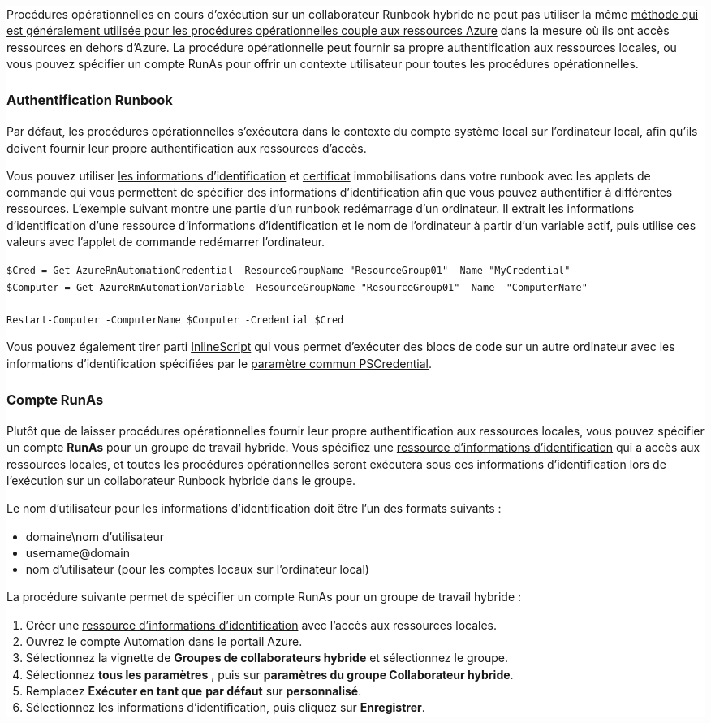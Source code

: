 Procédures opérationnelles en cours d’exécution sur un collaborateur Runbook hybride ne peut pas utiliser la même [méthode qui est généralement utilisée pour les procédures opérationnelles couple aux ressources Azure](automation-configuring.md#configuring-authentication-to-azure-resources) dans la mesure où ils ont accès ressources en dehors d’Azure.  La procédure opérationnelle peut fournir sa propre authentification aux ressources locales, ou vous pouvez spécifier un compte RunAs pour offrir un contexte utilisateur pour toutes les procédures opérationnelles.

### <a name="runbook-authentication"></a>Authentification Runbook

Par défaut, les procédures opérationnelles s’exécutera dans le contexte du compte système local sur l’ordinateur local, afin qu’ils doivent fournir leur propre authentification aux ressources d’accès.  

Vous pouvez utiliser [les informations d’identification](http://msdn.microsoft.com/library/dn940015.aspx) et [certificat](http://msdn.microsoft.com/library/dn940013.aspx) immobilisations dans votre runbook avec les applets de commande qui vous permettent de spécifier des informations d’identification afin que vous pouvez authentifier à différentes ressources.  L’exemple suivant montre une partie d’un runbook redémarrage d’un ordinateur.  Il extrait les informations d’identification d’une ressource d’informations d’identification et le nom de l’ordinateur à partir d’un variable actif, puis utilise ces valeurs avec l’applet de commande redémarrer l’ordinateur.

    $Cred = Get-AzureRmAutomationCredential -ResourceGroupName "ResourceGroup01" -Name "MyCredential"
    $Computer = Get-AzureRmAutomationVariable -ResourceGroupName "ResourceGroup01" -Name  "ComputerName"

    Restart-Computer -ComputerName $Computer -Credential $Cred

Vous pouvez également tirer parti [InlineScript](automation-powershell-workflow.md#inline-script) qui vous permet d’exécuter des blocs de code sur un autre ordinateur avec les informations d’identification spécifiées par le [paramètre commun PSCredential](http://technet.microsoft.com/library/jj129719.aspx).

### <a name="runas-account"></a>Compte RunAs

Plutôt que de laisser procédures opérationnelles fournir leur propre authentification aux ressources locales, vous pouvez spécifier un compte **RunAs** pour un groupe de travail hybride.  Vous spécifiez une [ressource d’informations d’identification](automation-credentials.md) qui a accès aux ressources locales, et toutes les procédures opérationnelles seront exécutera sous ces informations d’identification lors de l’exécution sur un collaborateur Runbook hybride dans le groupe.  

Le nom d’utilisateur pour les informations d’identification doit être l’un des formats suivants :

- domaine\nom d’utilisateur 
- username@domain
- nom d’utilisateur (pour les comptes locaux sur l’ordinateur local)


La procédure suivante permet de spécifier un compte RunAs pour un groupe de travail hybride :

1. Créer une [ressource d’informations d’identification](automation-credentials.md) avec l’accès aux ressources locales.
2. Ouvrez le compte Automation dans le portail Azure.
2. Sélectionnez la vignette de **Groupes de collaborateurs hybride** et sélectionnez le groupe.
3. Sélectionnez **tous les paramètres** , puis sur **paramètres du groupe Collaborateur hybride**.
4. Remplacez **Exécuter en tant que** **par défaut** sur **personnalisé**.
5. Sélectionnez les informations d’identification, puis cliquez sur **Enregistrer**.
